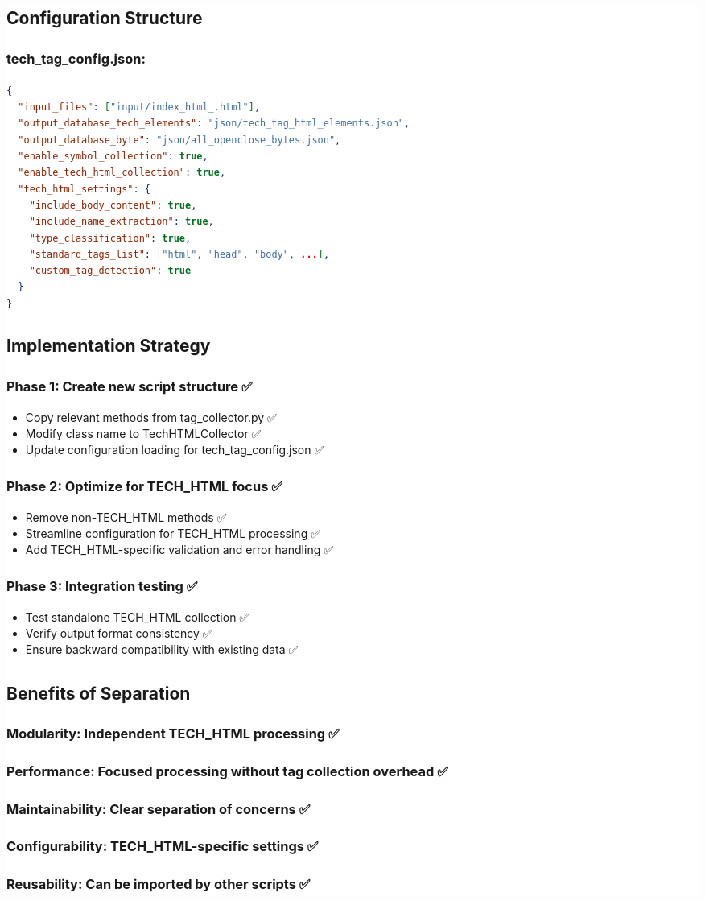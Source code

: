 ## Configuration Structure

### **tech_tag_config.json**:
```json
{
  "input_files": ["input/index_html_.html"],
  "output_database_tech_elements": "json/tech_tag_html_elements.json",
  "output_database_byte": "json/all_openclose_bytes.json",
  "enable_symbol_collection": true,
  "enable_tech_html_collection": true,
  "tech_html_settings": {
    "include_body_content": true,
    "include_name_extraction": true,
    "type_classification": true,
    "standard_tags_list": ["html", "head", "body", ...],
    "custom_tag_detection": true
  }
}
```

## Implementation Strategy

### **Phase 1**: Create new script structure ✅
- Copy relevant methods from tag_collector.py ✅
- Modify class name to TechHTMLCollector ✅
- Update configuration loading for tech_tag_config.json ✅

### **Phase 2**: Optimize for TECH_HTML focus ✅
- Remove non-TECH_HTML methods ✅
- Streamline configuration for TECH_HTML processing ✅
- Add TECH_HTML-specific validation and error handling ✅

### **Phase 3**: Integration testing ✅
- Test standalone TECH_HTML collection ✅
- Verify output format consistency ✅
- Ensure backward compatibility with existing data ✅

## Benefits of Separation

### **Modularity**: Independent TECH_HTML processing ✅
### **Performance**: Focused processing without tag collection overhead ✅
### **Maintainability**: Clear separation of concerns ✅
### **Configurability**: TECH_HTML-specific settings ✅
### **Reusability**: Can be imported by other scripts ✅
